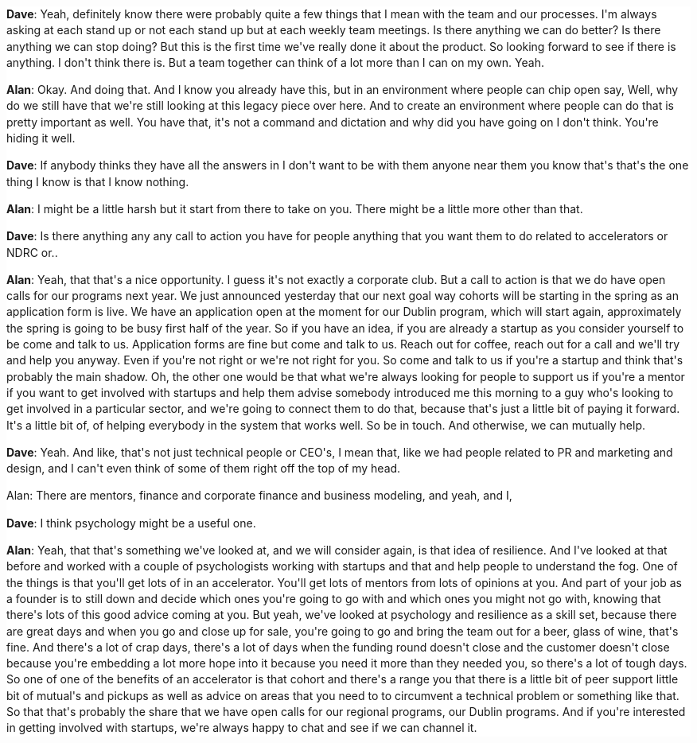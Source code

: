 **Dave**: Yeah, definitely know there were probably quite a few things that I mean with the team and our processes. I'm always asking at each stand up or not each stand up but at each weekly team meetings. Is there anything we can do better? Is there anything we can stop doing? But this is the first time we've really done it about the product. So looking forward to see if there is anything. I don't think there is. But a team together can think of a lot more than I can on my own. Yeah.

**Alan**: Okay. And doing that. And I know you already have this, but in an environment where people can chip open say, Well, why do we still have that we're still looking at this legacy piece over here. And to create an environment where people can do that is pretty important as well. You have that, it's not a command and dictation and why did you have going on I don't think. You're hiding it well.

**Dave**: If anybody thinks they have all the answers in I don't want to be with them anyone near them you know that's that's the one thing I know is that I know nothing.

**Alan**: I might be a little harsh but it start from there to take on you. There might be a little more other than that.

**Dave**: Is there anything any any call to action you have for people anything that you want them to do related to accelerators or NDRC or..

**Alan**: Yeah, that that's a nice opportunity. I guess it's not exactly a corporate club. But a call to action is that we do have open calls for our programs next year. We just announced yesterday that our next goal way cohorts will be starting in the spring as an application form is live. We have an application open at the moment for our Dublin program, which will start again, approximately the spring is going to be busy first half of the year. So if you have an idea, if you are already a startup as you consider yourself to be come and talk to us. Application forms are fine but come and talk to us. Reach out for coffee, reach out for a call and we'll try and help you anyway. Even if you're not right or we're not right for you. So come and talk to us if you're a startup and think that's probably the main shadow. Oh, the other one would be that what we're always looking for people to support us if you're a mentor if you want to get involved with startups and help them advise somebody introduced me this morning to a guy who's looking to get involved in a particular sector, and we're going to connect them to do that, because that's just a little bit of paying it forward. It's a little bit of, of helping everybody in the system that works well. So be in touch. And otherwise, we can mutually help.

**Dave**: Yeah. And like, that's not just technical people or CEO's, I mean that, like we had people related to PR and marketing and design, and I can't even think of some of them right off the top of my head.

 Alan: There are mentors, finance and corporate finance and business modeling, and yeah, and I,

**Dave**: I think psychology might be a useful one.

**Alan**: Yeah, that that's something we've looked at, and we will consider again, is that idea of resilience. And I've looked at that before and worked with a couple of psychologists working with startups and that and help people to understand the fog. One of the things is that you'll get lots of in an accelerator. You'll get lots of mentors from lots of opinions at you. And part of your job as a founder is to still down and decide which ones you're going to go with and which ones you might not go with, knowing that there's lots of this good advice coming at you. But yeah, we've looked at psychology and resilience as a skill set, because there are great days and when you go and close up for sale, you're going to go and bring the team out for a beer, glass of wine, that's fine. And there's a lot of crap days, there's a lot of days when the funding round doesn't close and the customer doesn't close because you're embedding a lot more hope into it because you need it more than they needed you, so there's a lot of tough days. So one of one of the benefits of an accelerator is that cohort and there's a range you that there is a little bit of peer support little bit of mutual's and pickups as well as advice on areas that you need to to circumvent a technical problem or something like that. So that that's probably the share that we have open calls for our regional programs, our  Dublin programs. And if you're interested in getting involved with startups, we're always happy to chat and see if we can channel it.
